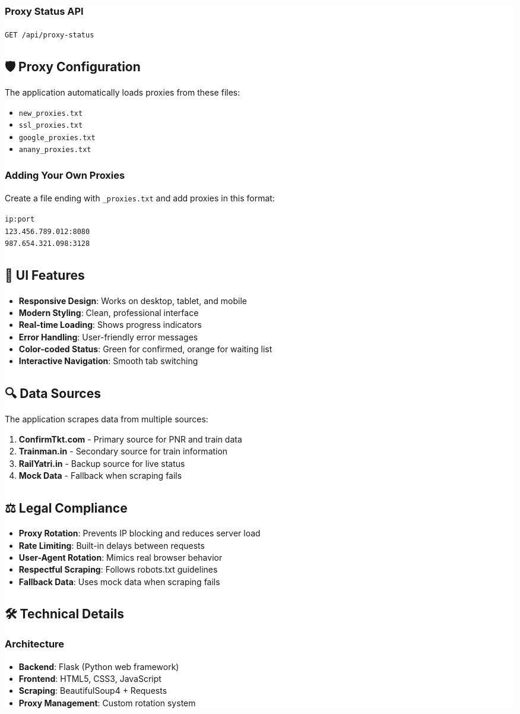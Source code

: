 ### Proxy Status API
```bash
GET /api/proxy-status
```

## 🛡️ Proxy Configuration

The application automatically loads proxies from these files:
- `new_proxies.txt`
- `ssl_proxies.txt`
- `google_proxies.txt`
- `anany_proxies.txt`

### Adding Your Own Proxies

Create a file ending with `_proxies.txt` and add proxies in this format:
```
ip:port
123.456.789.012:8080
987.654.321.098:3128
```

## 🎨 UI Features

- **Responsive Design**: Works on desktop, tablet, and mobile
- **Modern Styling**: Clean, professional interface
- **Real-time Loading**: Shows progress indicators
- **Error Handling**: User-friendly error messages
- **Color-coded Status**: Green for confirmed, orange for waiting list
- **Interactive Navigation**: Smooth tab switching

## 🔍 Data Sources

The application scrapes data from multiple sources:

1. **ConfirmTkt.com** - Primary source for PNR and train data
2. **Trainman.in** - Secondary source for train information
3. **RailYatri.in** - Backup source for live status
4. **Mock Data** - Fallback when scraping fails

## ⚖️ Legal Compliance

- **Proxy Rotation**: Prevents IP blocking and reduces server load
- **Rate Limiting**: Built-in delays between requests
- **User-Agent Rotation**: Mimics real browser behavior
- **Respectful Scraping**: Follows robots.txt guidelines
- **Fallback Data**: Uses mock data when scraping fails

## 🛠️ Technical Details

### Architecture
- **Backend**: Flask (Python web framework)
- **Frontend**: HTML5, CSS3, JavaScript
- **Scraping**: BeautifulSoup4 + Requests
- **Proxy Management**: Custom rotation system
